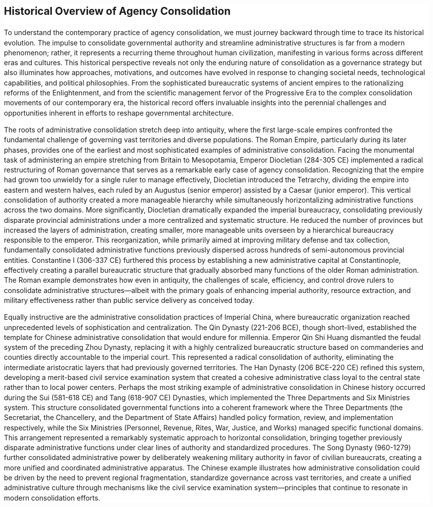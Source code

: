 ## Historical Overview of Agency Consolidation

To understand the contemporary practice of agency consolidation, we must journey backward through time to trace its historical evolution. The impulse to consolidate governmental authority and streamline administrative structures is far from a modern phenomenon; rather, it represents a recurring theme throughout human civilization, manifesting in various forms across different eras and cultures. This historical perspective reveals not only the enduring nature of consolidation as a governance strategy but also illuminates how approaches, motivations, and outcomes have evolved in response to changing societal needs, technological capabilities, and political philosophies. From the sophisticated bureaucratic systems of ancient empires to the rationalizing reforms of the Enlightenment, and from the scientific management fervor of the Progressive Era to the complex consolidation movements of our contemporary era, the historical record offers invaluable insights into the perennial challenges and opportunities inherent in efforts to reshape governmental architecture.

The roots of administrative consolidation stretch deep into antiquity, where the first large-scale empires confronted the fundamental challenge of governing vast territories and diverse populations. The Roman Empire, particularly during its later phases, provides one of the earliest and most sophisticated examples of administrative consolidation. Facing the monumental task of administering an empire stretching from Britain to Mesopotamia, Emperor Diocletian (284-305 CE) implemented a radical restructuring of Roman governance that serves as a remarkable early case of agency consolidation. Recognizing that the empire had grown too unwieldy for a single ruler to manage effectively, Diocletian introduced the Tetrarchy, dividing the empire into eastern and western halves, each ruled by an Augustus (senior emperor) assisted by a Caesar (junior emperor). This vertical consolidation of authority created a more manageable hierarchy while simultaneously horizontalizing administrative functions across the two domains. More significantly, Diocletian dramatically expanded the imperial bureaucracy, consolidating previously disparate provincial administrations under a more centralized and systematic structure. He reduced the number of provinces but increased the layers of administration, creating smaller, more manageable units overseen by a hierarchical bureaucracy responsible to the emperor. This reorganization, while primarily aimed at improving military defense and tax collection, fundamentally consolidated administrative functions previously dispersed across hundreds of semi-autonomous provincial entities. Constantine I (306-337 CE) furthered this process by establishing a new administrative capital at Constantinople, effectively creating a parallel bureaucratic structure that gradually absorbed many functions of the older Roman administration. The Roman example demonstrates how even in antiquity, the challenges of scale, efficiency, and control drove rulers to consolidate administrative structures—albeit with the primary goals of enhancing imperial authority, resource extraction, and military effectiveness rather than public service delivery as conceived today.

Equally instructive are the administrative consolidation practices of Imperial China, where bureaucratic organization reached unprecedented levels of sophistication and centralization. The Qin Dynasty (221-206 BCE), though short-lived, established the template for Chinese administrative consolidation that would endure for millennia. Emperor Qin Shi Huang dismantled the feudal system of the preceding Zhou Dynasty, replacing it with a highly centralized bureaucratic structure based on commanderies and counties directly accountable to the imperial court. This represented a radical consolidation of authority, eliminating the intermediate aristocratic layers that had previously governed territories. The Han Dynasty (206 BCE-220 CE) refined this system, developing a merit-based civil service examination system that created a cohesive administrative class loyal to the central state rather than to local power centers. Perhaps the most striking example of administrative consolidation in Chinese history occurred during the Sui (581-618 CE) and Tang (618-907 CE) Dynasties, which implemented the Three Departments and Six Ministries system. This structure consolidated governmental functions into a coherent framework where the Three Departments (the Secretariat, the Chancellery, and the Department of State Affairs) handled policy formation, review, and implementation respectively, while the Six Ministries (Personnel, Revenue, Rites, War, Justice, and Works) managed specific functional domains. This arrangement represented a remarkably systematic approach to horizontal consolidation, bringing together previously disparate administrative functions under clear lines of authority and standardized procedures. The Song Dynasty (960-1279) further consolidated administrative power by deliberately weakening military authority in favor of civilian bureaucrats, creating a more unified and coordinated administrative apparatus. The Chinese example illustrates how administrative consolidation could be driven by the need to prevent regional fragmentation, standardize governance across vast territories, and create a unified administrative culture through mechanisms like the civil service examination system—principles that continue to resonate in modern consolidation efforts.
